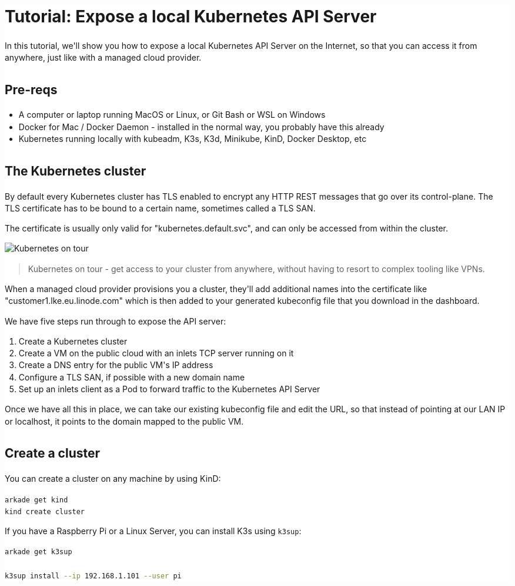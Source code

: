 # Tutorial: Expose a local Kubernetes API Server

In this tutorial, we'll show you how to expose a local Kubernetes API Server on the Internet, so that you can access it from anywhere, just like with a managed cloud provider.

## Pre-reqs

* A computer or laptop running MacOS or Linux, or Git Bash or WSL on Windows
* Docker for Mac / Docker Daemon - installed in the normal way, you probably have this already
* Kubernetes running locally with kubeadm, K3s, K3d, Minikube, KinD, Docker Desktop, etc

## The Kubernetes cluster

By default every Kubernetes cluster has TLS enabled to encrypt any HTTP REST messages that go over its control-plane. The TLS certificate has to be bound to a certain name, sometimes called a TLS SAN.

The certificate is usually only valid for "kubernetes.default.svc", and can only be accessed from within the cluster.

![Kubernetes on tour](https://blog.alexellis.io/content/images/2021/08/inlets-direct.png)
> Kubernetes on tour - get access to your cluster from anywhere, without having to resort to complex tooling like VPNs.

When a managed cloud provider provisions you a cluster, they'll add additional names into the certificate like "customer1.lke.eu.linode.com" which is then added to your generated kubeconfig file that you download in the dashboard.

We have five steps run through to expose the API server:

1) Create a Kubernetes cluster
2) Create a VM on the public cloud with an inlets TCP server running on it
3) Create a DNS entry for the public VM's IP address
4) Configure a TLS SAN, if possible with a new domain name
5) Set up an inlets client as a Pod to forward traffic to the Kubernetes API Server

Once we have all this in place, we can take our existing kubeconfig file and edit the URL, so that instead of pointing at our LAN IP or localhost, it points to the domain mapped to the public VM.

## Create a cluster

You can create a cluster on any machine by using KinD:

```bash
arkade get kind
kind create cluster
```

If you have a Raspberry Pi or a Linux Server, you can install K3s using `k3sup`:

```bash
arkade get k3sup

k3sup install --ip 192.168.1.101 --user pi
```
